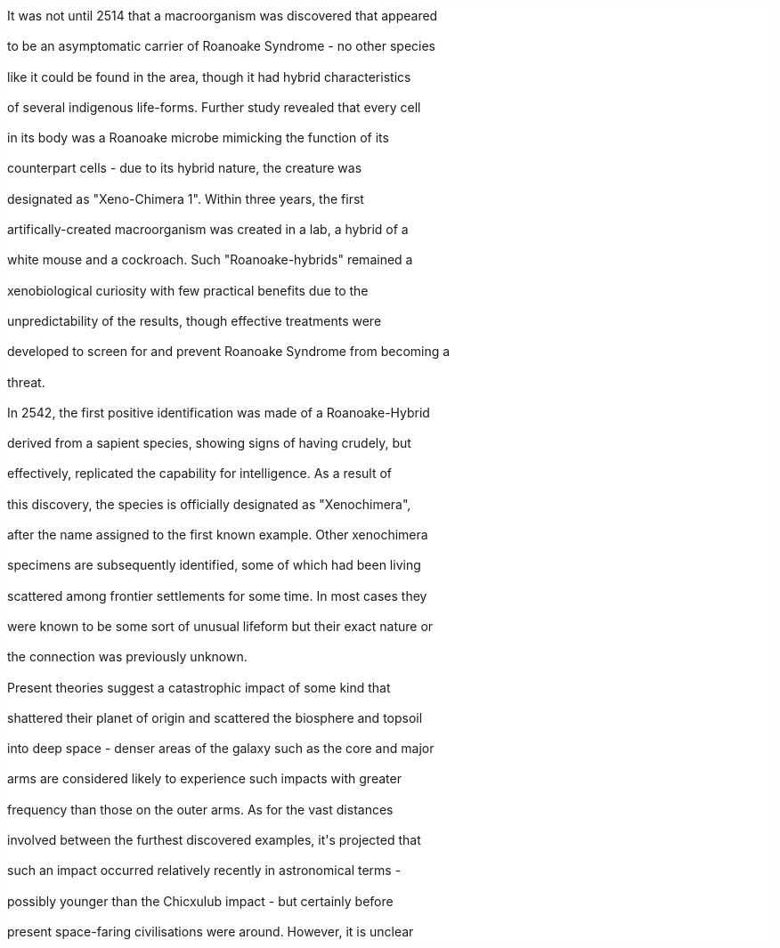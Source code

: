 
It was not until 2514 that a macroorganism was discovered that appeared

to be an asymptomatic carrier of Roanoake Syndrome - no other species

like it could be found in the area, though it had hybrid characteristics

of several indigenous life-forms. Further study revealed that every cell

in its body was a Roanoake microbe mimicking the function of its

counterpart cells - due to its hybrid nature, the creature was

designated as "Xeno-Chimera 1". Within three years, the first

artifically-created macroorganism was created in a lab, a hybrid of a

white mouse and a cockroach. Such "Roanoake-hybrids" remained a

xenobiological curiosity with few practical benefits due to the

unpredictability of the results, though effective treatments were

developed to screen for and prevent Roanoake Syndrome from becoming a

threat.



In 2542, the first positive identification was made of a Roanoake-Hybrid

derived from a sapient species, showing signs of having crudely, but

effectively, replicated the capability for intelligence. As a result of

this discovery, the species is officially designated as "Xenochimera",

after the name assigned to the first known example. Other xenochimera

specimens are subsequently identified, some of which had been living

scattered among frontier settlements for some time. In most cases they

were known to be some sort of unusual lifeform but their exact nature or

the connection was previously unknown.



Present theories suggest a catastrophic impact of some kind that

shattered their planet of origin and scattered the biosphere and topsoil

into deep space - denser areas of the galaxy such as the core and major

arms are considered likely to experience such impacts with greater

frequency than those on the outer arms. As for the vast distances

involved between the furthest discovered examples, it's projected that

such an impact occurred relatively recently in astronomical terms -

possibly younger than the Chicxulub impact - but certainly before

present space-faring civilisations were around. However, it is unclear
